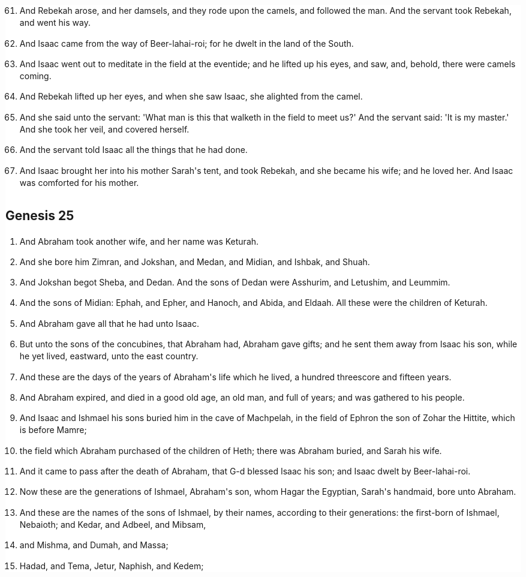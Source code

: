 61. And Rebekah arose, and her damsels, and they rode upon the camels, and followed the man. And the servant took Rebekah, and went his way.

62. And Isaac came from the way of Beer-lahai-roi; for he dwelt in the land of the South.

63. And Isaac went out to meditate in the field at the eventide; and he lifted up his eyes, and saw, and, behold, there were camels coming.

64. And Rebekah lifted up her eyes, and when she saw Isaac, she alighted from the camel.

65. And she said unto the servant: 'What man is this that walketh in the field to meet us?' And the servant said: 'It is my master.' And she took her veil, and covered herself.

66. And the servant told Isaac all the things that he had done.

67. And Isaac brought her into his mother Sarah's tent, and took Rebekah, and she became his wife; and he loved her. And Isaac was comforted for his mother.  

## Genesis 25

1. And Abraham took another wife, and her name was Keturah.

2. And she bore him Zimran, and Jokshan, and Medan, and Midian, and Ishbak, and Shuah.

3. And Jokshan begot Sheba, and Dedan. And the sons of Dedan were Asshurim, and Letushim, and Leummim.

4. And the sons of Midian: Ephah, and Epher, and Hanoch, and Abida, and Eldaah. All these were the children of Keturah.

5. And Abraham gave all that he had unto Isaac.

6. But unto the sons of the concubines, that Abraham had, Abraham gave gifts; and he sent them away from Isaac his son, while he yet lived, eastward, unto the east country.

7. And these are the days of the years of Abraham's life which he lived, a hundred threescore and fifteen years.

8. And Abraham expired, and died in a good old age, an old man, and full of years; and was gathered to his people.

9. And Isaac and Ishmael his sons buried him in the cave of Machpelah, in the field of Ephron the son of Zohar the Hittite, which is before Mamre;

10. the field which Abraham purchased of the children of Heth; there was Abraham buried, and Sarah his wife.

11. And it came to pass after the death of Abraham, that G-d blessed Isaac his son; and Isaac dwelt by Beer-lahai-roi.

12. Now these are the generations of Ishmael, Abraham's son, whom Hagar the Egyptian, Sarah's handmaid, bore unto Abraham.

13. And these are the names of the sons of Ishmael, by their names, according to their generations: the first-born of Ishmael, Nebaioth; and Kedar, and Adbeel, and Mibsam,

14. and Mishma, and Dumah, and Massa;

15. Hadad, and Tema, Jetur, Naphish, and Kedem;
